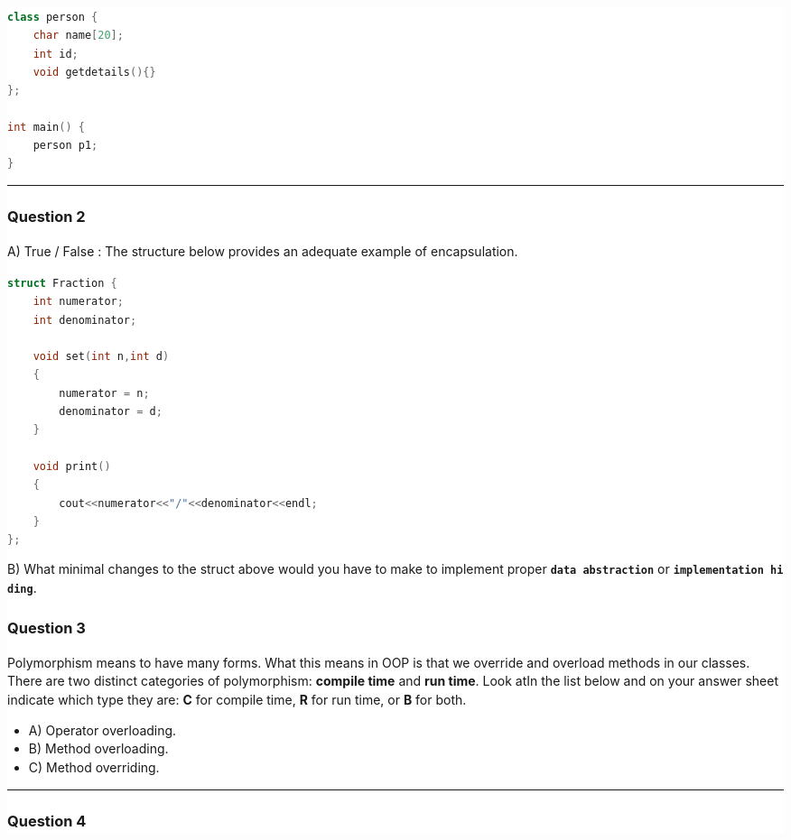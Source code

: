```cpp
class person { 
	char name[20]; 
	int id; 
	void getdetails(){}
}; 

int main() { 
	person p1;
} 
```

-----

### Question 2

A) True / False : The structure below provides an adequate example of encapsulation.

```cpp
struct Fraction { 
	int numerator; 
	int denominator;
		
	void set(int n,int d) 
	{ 
		numerator = n;
		denominator = d;
	} 
	
	void print() 
	{ 
		cout<<numerator<<"/"<<denominator<<endl;
	} 
}; 
```
B) What minimal changes to the struct above would you have to make to implement proper **`data abstraction`** or **`implementation hiding`**.

<div class="page"/>

### Question 3

Polymorphism means to have many forms. What this means in OOP is that we override and overload methods in our classes. There are two distinct categories of polymorphism: **compile time** and **run time**. Look atIn the list below and on your answer sheet indicate which type they are: **C** for compile time, **R** for run time, or **B** for both.

- A) Operator overloading.
- B) Method overloading.
- C) Method overriding.

-----

### Question 4
